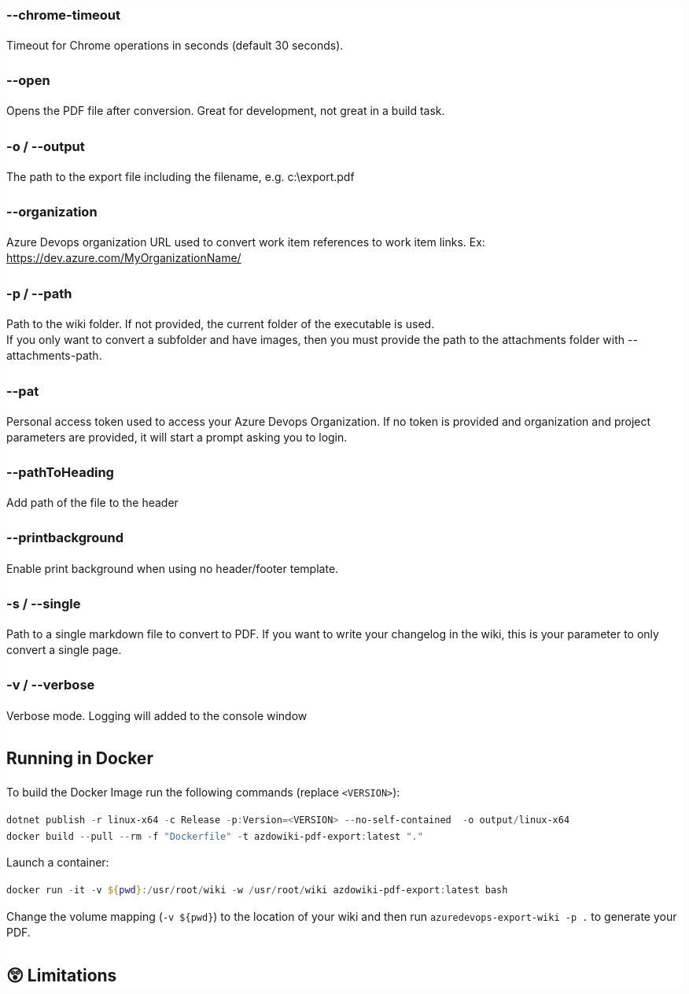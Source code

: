 ### --chrome-timeout
Timeout for Chrome operations in seconds (default 30 seconds).

### --open
Opens the PDF file after conversion. Great for development, not great in a build task.
### -o / --output
The path to the export file including the filename, e.g. c:\export.pdf
### --organization 
Azure Devops organization URL used to convert work item references to work item links. Ex: https://dev.azure.com/MyOrganizationName/
### -p / --path
Path to the wiki folder. If not provided, the current folder of the executable is used.  
If you only want to convert a subfolder and have images, then you must provide the path to the attachments folder with --attachments-path.
### --pat
Personal access token used to access your Azure Devops Organization. If no token is provided
and organization and project parameters are provided, it will start a prompt asking you to login.
### --pathToHeading
Add path of the file to the header
### --printbackground
Enable print background when using no header/footer template.
### -s / --single
Path to a single markdown file to convert to PDF. If you want to write your changelog in the wiki, this is your parameter to only convert a single page.
### -v / --verbose
Verbose mode. Logging will added to the console window

## Running in Docker

To build the Docker Image run the following commands (replace `<VERSION>`):

~~~powershell
dotnet publish -r linux-x64 -c Release -p:Version=<VERSION> --no-self-contained  -o output/linux-x64
docker build --pull --rm -f "Dockerfile" -t azdowiki-pdf-export:latest "."
~~~

Launch a container:

~~~powershell
docker run -it -v ${pwd}:/usr/root/wiki -w /usr/root/wiki azdowiki-pdf-export:latest bash
~~~

Change the volume mapping (`-v ${pwd}`) to the location of your wiki and then
run `azuredevops-export-wiki -p .` to generate your PDF.

## 😲 Limitations
